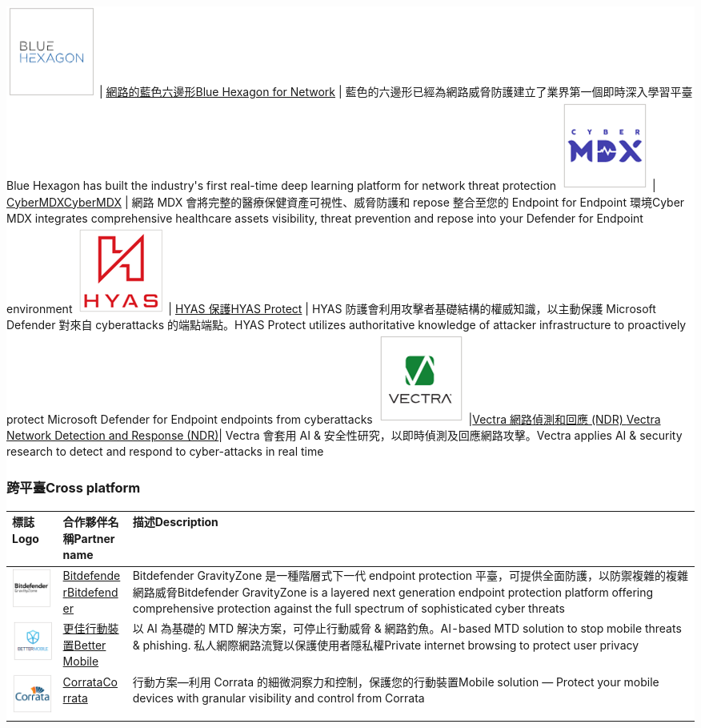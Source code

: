![網路標誌的藍色六邊形影像](images/bluehexagon-logo.png) | [<span data-ttu-id="0e5ca-204">網路的藍色六邊形</span><span class="sxs-lookup"><span data-stu-id="0e5ca-204">Blue Hexagon for Network</span></span>](https://go.microsoft.com/fwlink/?linkid=2104613) | <span data-ttu-id="0e5ca-205">藍色的六邊形已經為網路威脅防護建立了業界第一個即時深入學習平臺</span><span class="sxs-lookup"><span data-stu-id="0e5ca-205">Blue Hexagon has built the industry's first real-time deep learning platform for network threat protection</span></span>
![CyberMDX 標誌的影像](images/cybermdx-logo.png) | [<span data-ttu-id="0e5ca-207">CyberMDX</span><span class="sxs-lookup"><span data-stu-id="0e5ca-207">CyberMDX</span></span>](https://go.microsoft.com/fwlink/?linkid=2135620) | <span data-ttu-id="0e5ca-208">網路 MDX 會將完整的醫療保健資產可視性、威脅防護和 repose 整合至您的 Endpoint for Endpoint 環境</span><span class="sxs-lookup"><span data-stu-id="0e5ca-208">Cyber MDX integrates comprehensive healthcare assets visibility, threat prevention and repose into your Defender for Endpoint environment</span></span>
![HYAS 保護標誌的影像](images/hyas-logo.png) | [<span data-ttu-id="0e5ca-210">HYAS 保護</span><span class="sxs-lookup"><span data-stu-id="0e5ca-210">HYAS Protect</span></span>](https://go.microsoft.com/fwlink/?linkid=2156763) | <span data-ttu-id="0e5ca-211">HYAS 防護會利用攻擊者基礎結構的權威知識，以主動保護 Microsoft Defender 對來自 cyberattacks 的端點端點。</span><span class="sxs-lookup"><span data-stu-id="0e5ca-211">HYAS Protect utilizes authoritative knowledge of attacker infrastructure to proactively protect Microsoft Defender for Endpoint endpoints from cyberattacks</span></span>
![Vectra 網路偵測和回應 (NDR) 標誌的影像](images/vectra-logo.png) |[<span data-ttu-id="0e5ca-213">Vectra 網路偵測和回應 (NDR) </span><span class="sxs-lookup"><span data-stu-id="0e5ca-213">Vectra Network Detection and Response (NDR)</span></span>](https://go.microsoft.com/fwlink/?linkid=866934)| <span data-ttu-id="0e5ca-214">Vectra 會套用 AI & 安全性研究，以即時偵測及回應網路攻擊。</span><span class="sxs-lookup"><span data-stu-id="0e5ca-214">Vectra applies AI & security research to detect and respond to cyber-attacks in real time</span></span>


### <a name="cross-platform"></a><span data-ttu-id="0e5ca-215">跨平臺</span><span class="sxs-lookup"><span data-stu-id="0e5ca-215">Cross platform</span></span>
<span data-ttu-id="0e5ca-216">標誌</span><span class="sxs-lookup"><span data-stu-id="0e5ca-216">Logo</span></span> |<span data-ttu-id="0e5ca-217">合作夥伴名稱</span><span class="sxs-lookup"><span data-stu-id="0e5ca-217">Partner name</span></span>   | <span data-ttu-id="0e5ca-218">描述</span><span class="sxs-lookup"><span data-stu-id="0e5ca-218">Description</span></span> 
:---|:---|:---
![Bitdefender 標誌的影像](images/bitdefender-logo.png)| [<span data-ttu-id="0e5ca-220">Bitdefender</span><span class="sxs-lookup"><span data-stu-id="0e5ca-220">Bitdefender</span></span>](https://go.microsoft.com/fwlink/?linkid=860032)| <span data-ttu-id="0e5ca-221">Bitdefender GravityZone 是一種階層式下一代 endpoint protection 平臺，可提供全面防護，以防禦複雜的複雜網路威脅</span><span class="sxs-lookup"><span data-stu-id="0e5ca-221">Bitdefender GravityZone is a layered next generation endpoint protection platform offering comprehensive protection against the full spectrum of sophisticated cyber threats</span></span>
![更佳行動標誌的影像](images/bettermobile-logo.png) | [<span data-ttu-id="0e5ca-223">更佳行動裝置</span><span class="sxs-lookup"><span data-stu-id="0e5ca-223">Better Mobile</span></span>](https://go.microsoft.com/fwlink/?linkid=2086214)| <span data-ttu-id="0e5ca-224">以 AI 為基礎的 MTD 解決方案，可停止行動威脅 & 網路釣魚。</span><span class="sxs-lookup"><span data-stu-id="0e5ca-224">AI-based MTD solution to stop mobile threats & phishing.</span></span> <span data-ttu-id="0e5ca-225">私人網際網路流覽以保護使用者隱私權</span><span class="sxs-lookup"><span data-stu-id="0e5ca-225">Private internet browsing to protect user privacy</span></span> 
![Corrata 標誌的影像](images/corrata-logo.png)| [<span data-ttu-id="0e5ca-227">Corrata</span><span class="sxs-lookup"><span data-stu-id="0e5ca-227">Corrata</span></span>](https://go.microsoft.com/fwlink/?linkid=2081148) | <span data-ttu-id="0e5ca-228">行動方案—利用 Corrata 的細微洞察力和控制，保護您的行動裝置</span><span class="sxs-lookup"><span data-stu-id="0e5ca-228">Mobile solution — Protect your mobile devices with granular visibility and control from Corrata</span></span> 